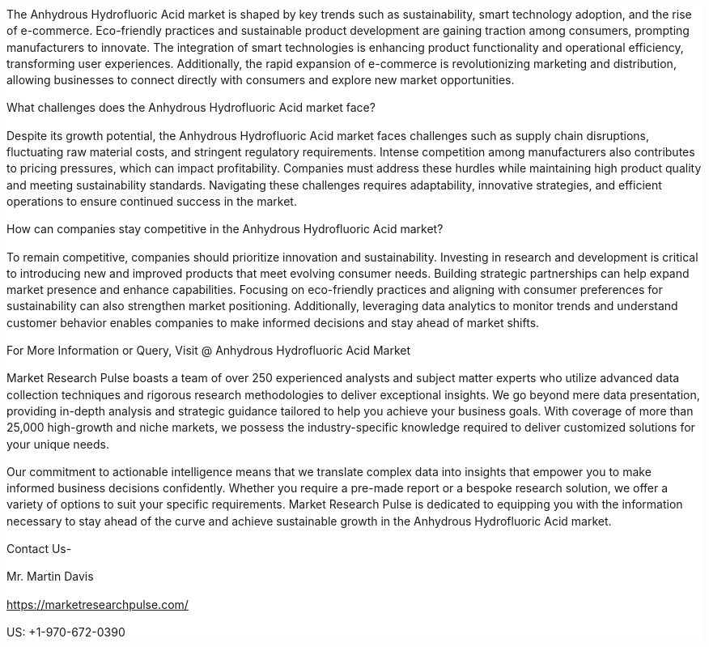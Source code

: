 The Anhydrous Hydrofluoric Acid market is shaped by key trends such as sustainability, smart technology adoption, and the rise of e-commerce. Eco-friendly practices and sustainable product development are gaining traction among consumers, prompting manufacturers to innovate. The integration of smart technologies is enhancing product functionality and operational efficiency, transforming user experiences. Additionally, the rapid expansion of e-commerce is revolutionizing marketing and distribution, allowing businesses to connect directly with consumers and explore new market opportunities.

What challenges does the Anhydrous Hydrofluoric Acid market face?

Despite its growth potential, the Anhydrous Hydrofluoric Acid market faces challenges such as supply chain disruptions, fluctuating raw material costs, and stringent regulatory requirements. Intense competition among manufacturers also contributes to pricing pressures, which can impact profitability. Companies must address these hurdles while maintaining high product quality and meeting sustainability standards. Navigating these challenges requires adaptability, innovative strategies, and efficient operations to ensure continued success in the market.

How can companies stay competitive in the Anhydrous Hydrofluoric Acid market?

To remain competitive, companies should prioritize innovation and sustainability. Investing in research and development is critical to introducing new and improved products that meet evolving consumer needs. Building strategic partnerships can help expand market presence and enhance capabilities. Focusing on eco-friendly practices and aligning with consumer preferences for sustainability can also strengthen market positioning. Additionally, leveraging data analytics to monitor trends and understand customer behavior enables companies to make informed decisions and stay ahead of market shifts.

For More Information or Query, Visit @ Anhydrous Hydrofluoric Acid Market

Market Research Pulse boasts a team of over 250 experienced analysts and subject matter experts who utilize advanced data collection techniques and rigorous research methodologies to deliver exceptional insights. We go beyond mere data presentation, providing in-depth analysis and strategic guidance tailored to help you achieve your business goals. With coverage of more than 25,000 high-growth and niche markets, we possess the industry-specific knowledge required to deliver customized solutions for your unique needs.

Our commitment to actionable intelligence means that we translate complex data into insights that empower you to make informed business decisions confidently. Whether you require a pre-made report or a bespoke research solution, we offer a variety of options to suit your specific requirements. Market Research Pulse is dedicated to equipping you with the information necessary to stay ahead of the curve and achieve sustainable growth in the Anhydrous Hydrofluoric Acid market.

Contact Us-

Mr. Martin Davis

https://marketresearchpulse.com/

US: +1-970-672-0390
